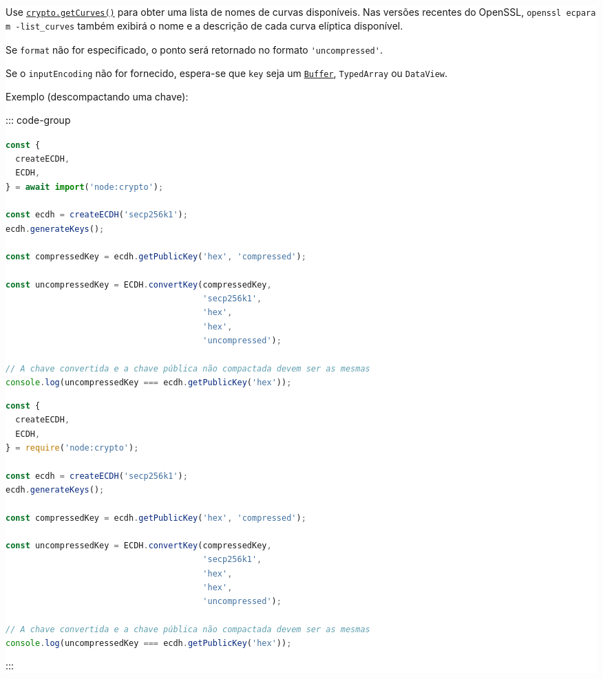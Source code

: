 Use [`crypto.getCurves()`](/pt/nodejs/api/crypto#cryptogetcurves) para obter uma lista de nomes de curvas disponíveis. Nas versões recentes do OpenSSL, `openssl ecparam -list_curves` também exibirá o nome e a descrição de cada curva elíptica disponível.

Se `format` não for especificado, o ponto será retornado no formato `'uncompressed'`.

Se o `inputEncoding` não for fornecido, espera-se que `key` seja um [`Buffer`](/pt/nodejs/api/buffer), `TypedArray` ou `DataView`.

Exemplo (descompactando uma chave):

::: code-group
```js [ESM]
const {
  createECDH,
  ECDH,
} = await import('node:crypto');

const ecdh = createECDH('secp256k1');
ecdh.generateKeys();

const compressedKey = ecdh.getPublicKey('hex', 'compressed');

const uncompressedKey = ECDH.convertKey(compressedKey,
                                        'secp256k1',
                                        'hex',
                                        'hex',
                                        'uncompressed');

// A chave convertida e a chave pública não compactada devem ser as mesmas
console.log(uncompressedKey === ecdh.getPublicKey('hex'));
```

```js [CJS]
const {
  createECDH,
  ECDH,
} = require('node:crypto');

const ecdh = createECDH('secp256k1');
ecdh.generateKeys();

const compressedKey = ecdh.getPublicKey('hex', 'compressed');

const uncompressedKey = ECDH.convertKey(compressedKey,
                                        'secp256k1',
                                        'hex',
                                        'hex',
                                        'uncompressed');

// A chave convertida e a chave pública não compactada devem ser as mesmas
console.log(uncompressedKey === ecdh.getPublicKey('hex'));
```
:::
